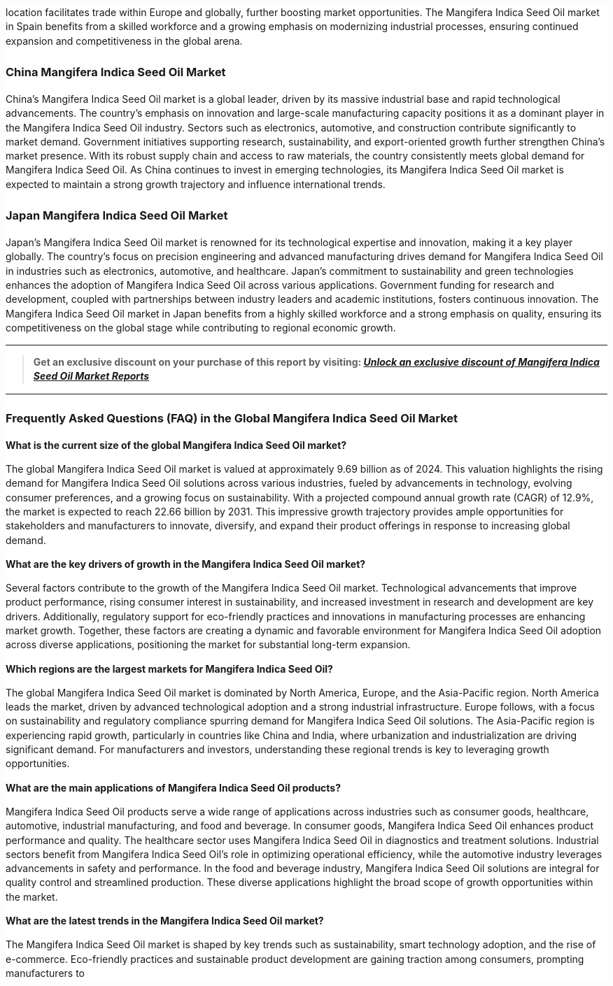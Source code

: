 location facilitates trade within Europe and globally, further boosting market opportunities. The Mangifera Indica Seed Oil market in Spain benefits from a skilled workforce and a growing emphasis on modernizing industrial processes, ensuring continued expansion and competitiveness in the global arena.</p><h3>China Mangifera Indica Seed Oil Market</h3><p>China&rsquo;s Mangifera Indica Seed Oil market is a global leader, driven by its massive industrial base and rapid technological advancements. The country&rsquo;s emphasis on innovation and large-scale manufacturing capacity positions it as a dominant player in the Mangifera Indica Seed Oil industry. Sectors such as electronics, automotive, and construction contribute significantly to market demand. Government initiatives supporting research, sustainability, and export-oriented growth further strengthen China&rsquo;s market presence. With its robust supply chain and access to raw materials, the country consistently meets global demand for Mangifera Indica Seed Oil. As China continues to invest in emerging technologies, its Mangifera Indica Seed Oil market is expected to maintain a strong growth trajectory and influence international trends.</p><h3>Japan Mangifera Indica Seed Oil Market</h3><p>Japan&rsquo;s Mangifera Indica Seed Oil market is renowned for its technological expertise and innovation, making it a key player globally. The country&rsquo;s focus on precision engineering and advanced manufacturing drives demand for Mangifera Indica Seed Oil in industries such as electronics, automotive, and healthcare. Japan&rsquo;s commitment to sustainability and green technologies enhances the adoption of Mangifera Indica Seed Oil across various applications. Government funding for research and development, coupled with partnerships between industry leaders and academic institutions, fosters continuous innovation. The Mangifera Indica Seed Oil market in Japan benefits from a highly skilled workforce and a strong emphasis on quality, ensuring its competitiveness on the global stage while contributing to regional economic growth.</p><hr /><blockquote><p><strong>Get an exclusive discount on your purchase of this report by visiting: <em><a href="://marketresearchpulse.com/ask-for-discount/150755?utm_source=Github&amp;utm_medium=112">Unlock an exclusive discount of Mangifera Indica Seed Oil Market Reports</a></em>&nbsp;</strong></p></blockquote><hr /><h3>Frequently Asked Questions (FAQ) in the Global Mangifera Indica Seed Oil Market</h3><p><strong>What is the current size of the global Mangifera Indica Seed Oil market?</strong></p><p>The global Mangifera Indica Seed Oil market is valued at approximately 9.69 billion as of 2024. This valuation highlights the rising demand for Mangifera Indica Seed Oil solutions across various industries, fueled by advancements in technology, evolving consumer preferences, and a growing focus on sustainability. With a projected compound annual growth rate (CAGR) of 12.9%, the market is expected to reach 22.66 billion by 2031. This impressive growth trajectory provides ample opportunities for stakeholders and manufacturers to innovate, diversify, and expand their product offerings in response to increasing global demand.</p><p><strong>What are the key drivers of growth in the Mangifera Indica Seed Oil market?</strong></p><p>Several factors contribute to the growth of the Mangifera Indica Seed Oil market. Technological advancements that improve product performance, rising consumer interest in sustainability, and increased investment in research and development are key drivers. Additionally, regulatory support for eco-friendly practices and innovations in manufacturing processes are enhancing market growth. Together, these factors are creating a dynamic and favorable environment for Mangifera Indica Seed Oil adoption across diverse applications, positioning the market for substantial long-term expansion.</p><p><strong>Which regions are the largest markets for Mangifera Indica Seed Oil?</strong></p><p>The global Mangifera Indica Seed Oil market is dominated by North America, Europe, and the Asia-Pacific region. North America leads the market, driven by advanced technological adoption and a strong industrial infrastructure. Europe follows, with a focus on sustainability and regulatory compliance spurring demand for Mangifera Indica Seed Oil solutions. The Asia-Pacific region is experiencing rapid growth, particularly in countries like China and India, where urbanization and industrialization are driving significant demand. For manufacturers and investors, understanding these regional trends is key to leveraging growth opportunities.</p><p><strong>What are the main applications of Mangifera Indica Seed Oil products?</strong></p><p>Mangifera Indica Seed Oil products serve a wide range of applications across industries such as consumer goods, healthcare, automotive, industrial manufacturing, and food and beverage. In consumer goods, Mangifera Indica Seed Oil enhances product performance and quality. The healthcare sector uses Mangifera Indica Seed Oil in diagnostics and treatment solutions. Industrial sectors benefit from Mangifera Indica Seed Oil&rsquo;s role in optimizing operational efficiency, while the automotive industry leverages advancements in safety and performance. In the food and beverage industry, Mangifera Indica Seed Oil solutions are integral for quality control and streamlined production. These diverse applications highlight the broad scope of growth opportunities within the market.</p><p><strong>What are the latest trends in the Mangifera Indica Seed Oil market?</strong></p><p>The Mangifera Indica Seed Oil market is shaped by key trends such as sustainability, smart technology adoption, and the rise of e-commerce. Eco-friendly practices and sustainable product development are gaining traction among consumers, prompting manufacturers to